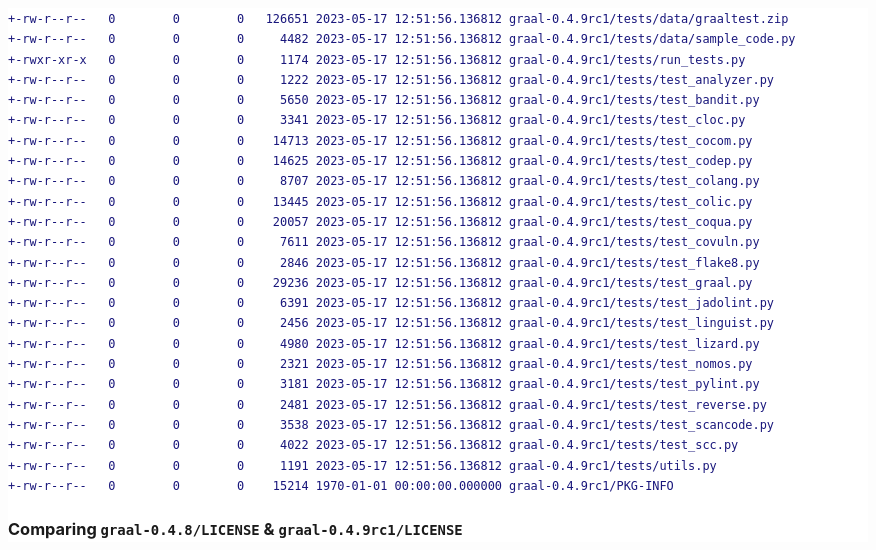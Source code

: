 ```diff
+-rw-r--r--   0        0        0   126651 2023-05-17 12:51:56.136812 graal-0.4.9rc1/tests/data/graaltest.zip
+-rw-r--r--   0        0        0     4482 2023-05-17 12:51:56.136812 graal-0.4.9rc1/tests/data/sample_code.py
+-rwxr-xr-x   0        0        0     1174 2023-05-17 12:51:56.136812 graal-0.4.9rc1/tests/run_tests.py
+-rw-r--r--   0        0        0     1222 2023-05-17 12:51:56.136812 graal-0.4.9rc1/tests/test_analyzer.py
+-rw-r--r--   0        0        0     5650 2023-05-17 12:51:56.136812 graal-0.4.9rc1/tests/test_bandit.py
+-rw-r--r--   0        0        0     3341 2023-05-17 12:51:56.136812 graal-0.4.9rc1/tests/test_cloc.py
+-rw-r--r--   0        0        0    14713 2023-05-17 12:51:56.136812 graal-0.4.9rc1/tests/test_cocom.py
+-rw-r--r--   0        0        0    14625 2023-05-17 12:51:56.136812 graal-0.4.9rc1/tests/test_codep.py
+-rw-r--r--   0        0        0     8707 2023-05-17 12:51:56.136812 graal-0.4.9rc1/tests/test_colang.py
+-rw-r--r--   0        0        0    13445 2023-05-17 12:51:56.136812 graal-0.4.9rc1/tests/test_colic.py
+-rw-r--r--   0        0        0    20057 2023-05-17 12:51:56.136812 graal-0.4.9rc1/tests/test_coqua.py
+-rw-r--r--   0        0        0     7611 2023-05-17 12:51:56.136812 graal-0.4.9rc1/tests/test_covuln.py
+-rw-r--r--   0        0        0     2846 2023-05-17 12:51:56.136812 graal-0.4.9rc1/tests/test_flake8.py
+-rw-r--r--   0        0        0    29236 2023-05-17 12:51:56.136812 graal-0.4.9rc1/tests/test_graal.py
+-rw-r--r--   0        0        0     6391 2023-05-17 12:51:56.136812 graal-0.4.9rc1/tests/test_jadolint.py
+-rw-r--r--   0        0        0     2456 2023-05-17 12:51:56.136812 graal-0.4.9rc1/tests/test_linguist.py
+-rw-r--r--   0        0        0     4980 2023-05-17 12:51:56.136812 graal-0.4.9rc1/tests/test_lizard.py
+-rw-r--r--   0        0        0     2321 2023-05-17 12:51:56.136812 graal-0.4.9rc1/tests/test_nomos.py
+-rw-r--r--   0        0        0     3181 2023-05-17 12:51:56.136812 graal-0.4.9rc1/tests/test_pylint.py
+-rw-r--r--   0        0        0     2481 2023-05-17 12:51:56.136812 graal-0.4.9rc1/tests/test_reverse.py
+-rw-r--r--   0        0        0     3538 2023-05-17 12:51:56.136812 graal-0.4.9rc1/tests/test_scancode.py
+-rw-r--r--   0        0        0     4022 2023-05-17 12:51:56.136812 graal-0.4.9rc1/tests/test_scc.py
+-rw-r--r--   0        0        0     1191 2023-05-17 12:51:56.136812 graal-0.4.9rc1/tests/utils.py
+-rw-r--r--   0        0        0    15214 1970-01-01 00:00:00.000000 graal-0.4.9rc1/PKG-INFO
```

### Comparing `graal-0.4.8/LICENSE` & `graal-0.4.9rc1/LICENSE`
